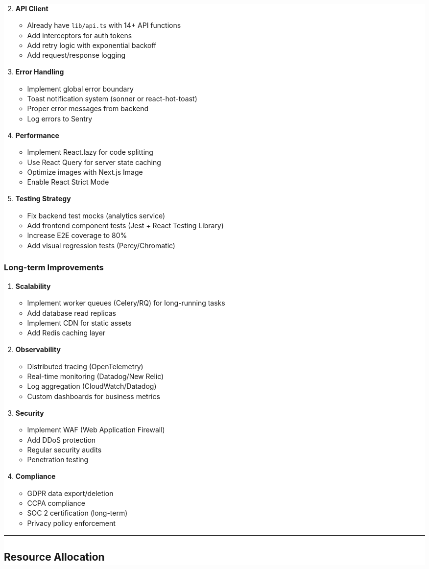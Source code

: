 2. **API Client**
   - Already have `lib/api.ts` with 14+ API functions
   - Add interceptors for auth tokens
   - Add retry logic with exponential backoff
   - Add request/response logging

3. **Error Handling**
   - Implement global error boundary
   - Toast notification system (sonner or react-hot-toast)
   - Proper error messages from backend
   - Log errors to Sentry

4. **Performance**
   - Implement React.lazy for code splitting
   - Use React Query for server state caching
   - Optimize images with Next.js Image
   - Enable React Strict Mode

5. **Testing Strategy**
   - Fix backend test mocks (analytics service)
   - Add frontend component tests (Jest + React Testing Library)
   - Increase E2E coverage to 80%
   - Add visual regression tests (Percy/Chromatic)

### Long-term Improvements

1. **Scalability**
   - Implement worker queues (Celery/RQ) for long-running tasks
   - Add database read replicas
   - Implement CDN for static assets
   - Add Redis caching layer

2. **Observability**
   - Distributed tracing (OpenTelemetry)
   - Real-time monitoring (Datadog/New Relic)
   - Log aggregation (CloudWatch/Datadog)
   - Custom dashboards for business metrics

3. **Security**
   - Implement WAF (Web Application Firewall)
   - Add DDoS protection
   - Regular security audits
   - Penetration testing

4. **Compliance**
   - GDPR data export/deletion
   - CCPA compliance
   - SOC 2 certification (long-term)
   - Privacy policy enforcement

---

## Resource Allocation
